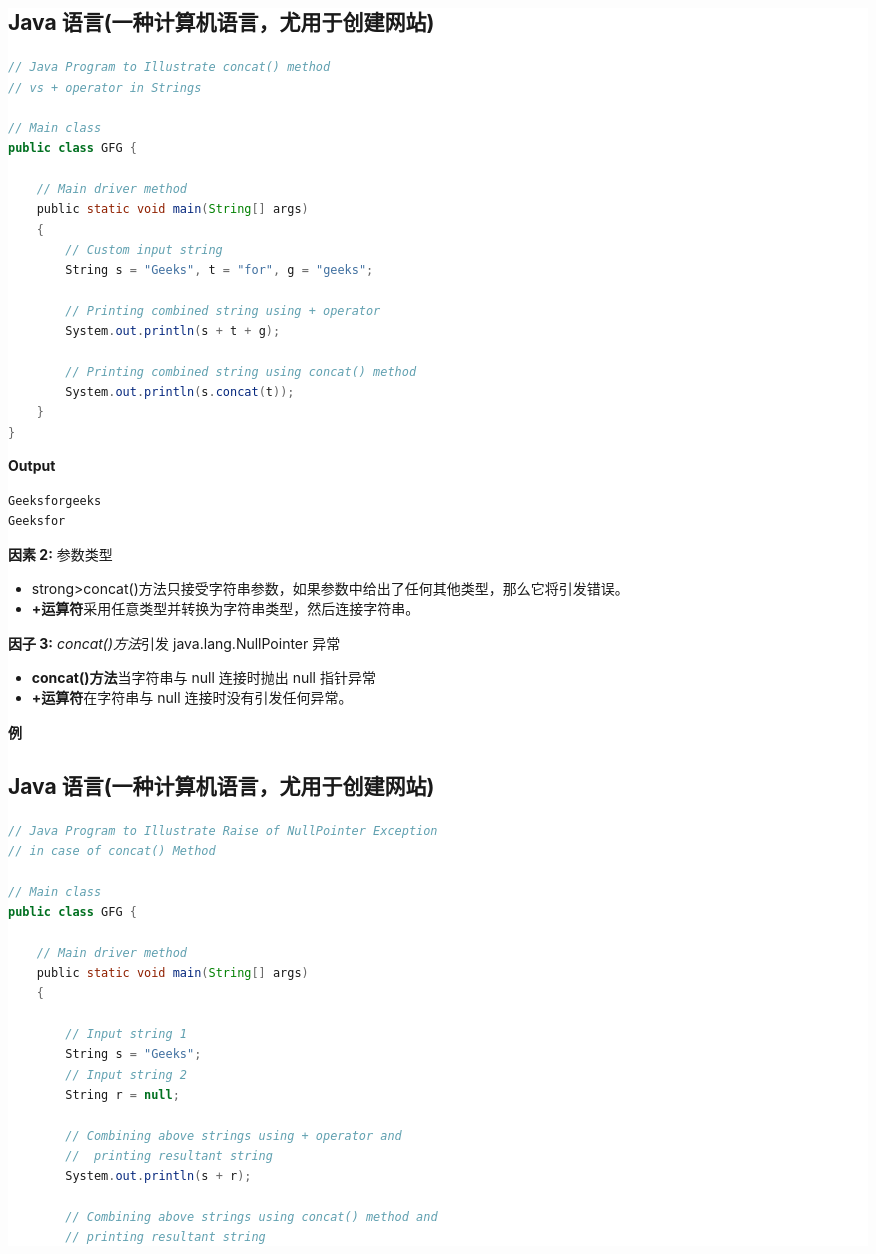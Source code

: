 ## Java 语言(一种计算机语言，尤用于创建网站)

```java
// Java Program to Illustrate concat() method
// vs + operator in Strings

// Main class
public class GFG {

    // Main driver method
    public static void main(String[] args)
    {
        // Custom input string
        String s = "Geeks", t = "for", g = "geeks";

        // Printing combined string using + operator
        System.out.println(s + t + g);

        // Printing combined string using concat() method
        System.out.println(s.concat(t));
    }
}
```

**Output**

```java
Geeksforgeeks
Geeksfor
```

**因素 2:** 参数类型

*   strong>concat()方法只接受字符串参数，如果参数中给出了任何其他类型，那么它将引发错误。
*   **+运算符**采用任意类型并转换为字符串类型，然后连接字符串。

**因子 3:** *concat()方法*引发 java.lang.NullPointer 异常

*   **concat()方法**当字符串与 null 连接时抛出 null 指针异常
*   **+运算符**在字符串与 null 连接时没有引发任何异常。

**例**

## Java 语言(一种计算机语言，尤用于创建网站)

```java
// Java Program to Illustrate Raise of NullPointer Exception
// in case of concat() Method

// Main class
public class GFG {

    // Main driver method
    public static void main(String[] args)
    {

        // Input string 1
        String s = "Geeks";
        // Input string 2
        String r = null;

        // Combining above strings using + operator and
        //  printing resultant string
        System.out.println(s + r);

        // Combining above strings using concat() method and
        // printing resultant string
```